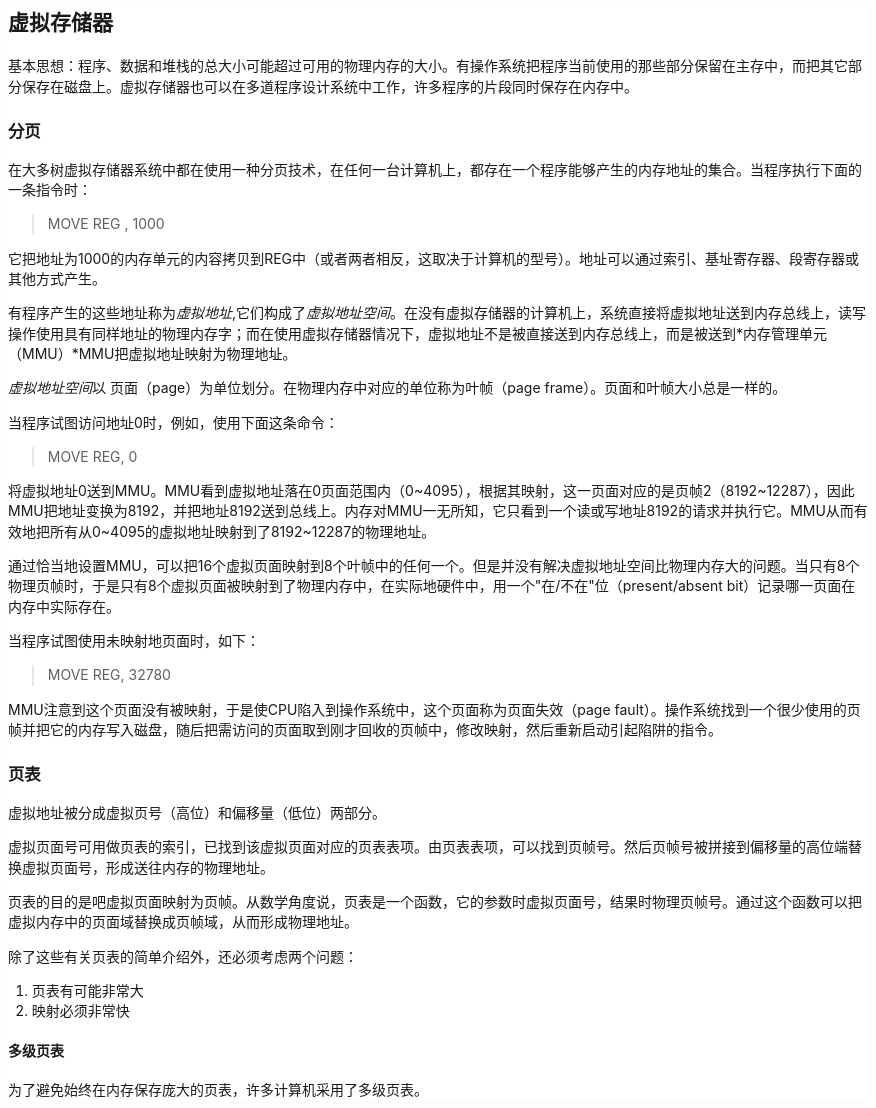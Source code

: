 ## 虚拟存储器

基本思想：程序、数据和堆栈的总大小可能超过可用的物理内存的大小。有操作系统把程序当前使用的那些部分保留在主存中，而把其它部分保存在磁盘上。虚拟存储器也可以在多道程序设计系统中工作，许多程序的片段同时保存在内存中。



### 分页

在大多树虚拟存储器系统中都在使用一种分页技术，在任何一台计算机上，都存在一个程序能够产生的内存地址的集合。当程序执行下面的一条指令时：

> MOVE REG , 1000

它把地址为1000的内存单元的内容拷贝到REG中（或者两者相反，这取决于计算机的型号）。地址可以通过索引、基址寄存器、段寄存器或其他方式产生。

有程序产生的这些地址称为*虚拟地址*,它们构成了*虚拟地址空间*。在没有虚拟存储器的计算机上，系统直接将虚拟地址送到内存总线上，读写操作使用具有同样地址的物理内存字；而在使用虚拟存储器情况下，虚拟地址不是被直接送到内存总线上，而是被送到*内存管理单元（MMU）*MMU把虚拟地址映射为物理地址。



*虚拟地址空间*以 页面（page）为单位划分。在物理内存中对应的单位称为叶帧（page frame）。页面和叶帧大小总是一样的。

当程序试图访问地址0时，例如，使用下面这条命令：

> MOVE REG, 0

将虚拟地址0送到MMU。MMU看到虚拟地址落在0页面范围内（0~4095），根据其映射，这一页面对应的是页帧2（8192~12287），因此MMU把地址变换为8192，并把地址8192送到总线上。内存对MMU一无所知，它只看到一个读或写地址8192的请求并执行它。MMU从而有效地把所有从0~4095的虚拟地址映射到了8192~12287的物理地址。

通过恰当地设置MMU，可以把16个虚拟页面映射到8个叶帧中的任何一个。但是并没有解决虚拟地址空间比物理内存大的问题。当只有8个物理页帧时，于是只有8个虚拟页面被映射到了物理内存中，在实际地硬件中，用一个"在/不在"位（present/absent bit）记录哪一页面在内存中实际存在。



当程序试图使用未映射地页面时，如下：

> MOVE REG, 32780

MMU注意到这个页面没有被映射，于是使CPU陷入到操作系统中，这个页面称为页面失效（page fault）。操作系统找到一个很少使用的页帧并把它的内存写入磁盘，随后把需访问的页面取到刚才回收的页帧中，修改映射，然后重新启动引起陷阱的指令。



### 页表

虚拟地址被分成虚拟页号（高位）和偏移量（低位）两部分。

虚拟页面号可用做页表的索引，已找到该虚拟页面对应的页表表项。由页表表项，可以找到页帧号。然后页帧号被拼接到偏移量的高位端替换虚拟页面号，形成送往内存的物理地址。

页表的目的是吧虚拟页面映射为页帧。从数学角度说，页表是一个函数，它的参数时虚拟页面号，结果时物理页帧号。通过这个函数可以把虚拟内存中的页面域替换成页帧域，从而形成物理地址。

除了这些有关页表的简单介绍外，还必须考虑两个问题：

1. 页表有可能非常大
2. 映射必须非常快



#### 多级页表

为了避免始终在内存保存庞大的页表，许多计算机采用了多级页表。

